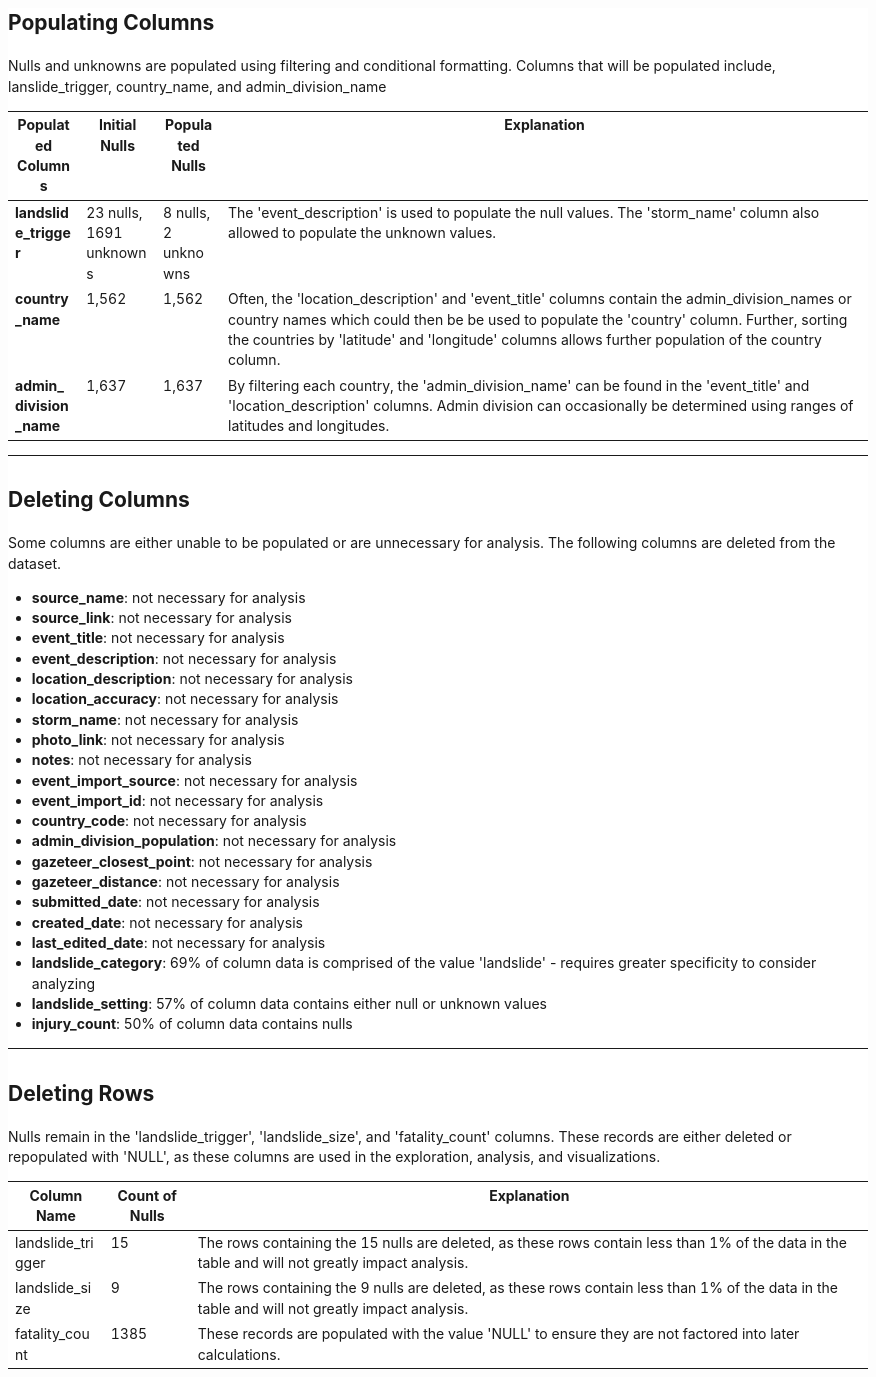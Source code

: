 
## Populating Columns
Nulls and unknowns are populated using filtering and conditional formatting. Columns that will be populated include, lanslide_trigger, country_name, and admin_division_name

|Populated Columns | Initial Nulls | Populated Nulls | Explanation |
|---|---|---|---|
| **landslide_trigger** | 23 nulls, 1691 unknowns | 8 nulls, 2 unknowns | The 'event_description' is used to populate the null values. The 'storm_name' column also allowed to populate the unknown values. |
| **country_name** | 1,562 | 1,562 |Often, the 'location_description' and 'event_title' columns contain the admin_division_names or country names which could then be be used to populate the 'country' column. Further, sorting the countries by 'latitude' and 'longitude' columns allows further population of the country column. |
| **admin_division_name** | 1,637 | 1,637 | By filtering each country, the 'admin_division_name' can be found in the 'event_title' and 'location_description' columns. Admin division can occasionally be determined using ranges of latitudes and longitudes. |

---

## Deleting Columns
Some columns are either unable to be populated or are unnecessary for analysis. The following columns are deleted from the dataset.
- **source_name**: not necessary for analysis 
- **source_link**: not necessary for analysis 
- **event_title**: not necessary for analysis 
- **event_description**: not necessary for analysis 
- **location_description**: not necessary for analysis 
- **location_accuracy**: not necessary for analysis 
- **storm_name**: not necessary for analysis 
- **photo_link**: not necessary for analysis 
- **notes**: not necessary for analysis 
- **event_import_source**: not necessary for analysis 
- **event_import_id**: not necessary for analysis 
- **country_code**: not necessary for analysis 
- **admin_division_population**: not necessary for analysis 
- **gazeteer_closest_point**: not necessary for analysis 
- **gazeteer_distance**: not necessary for analysis 
- **submitted_date**: not necessary for analysis 
- **created_date**: not necessary for analysis 
- **last_edited_date**: not necessary for analysis 
- **landslide_category**: 69% of column data is comprised of the value 'landslide' - requires greater specificity to consider analyzing 
- **landslide_setting**: 57% of column data contains either null or unknown values  
- **injury_count**: 50% of column data contains nulls 

---

## Deleting Rows
Nulls remain in the 'landslide_trigger', 'landslide_size', and 'fatality_count' columns. These records are either deleted or repopulated with 'NULL', as these columns are used in the exploration, analysis, and visualizations.

|Column Name | Count of Nulls | Explanation |
|---|---|---|
| landslide_trigger | 15 | The rows containing the 15 nulls are deleted, as these rows contain less than 1% of the data in the table and will not greatly impact analysis. |
| landslide_size | 9 | The rows containing the 9 nulls are deleted, as these rows contain less than 1% of the data in the table and will not greatly impact analysis. |
| fatality_count |  1385 | These records are populated with the value 'NULL' to ensure they are not factored into later calculations. |
